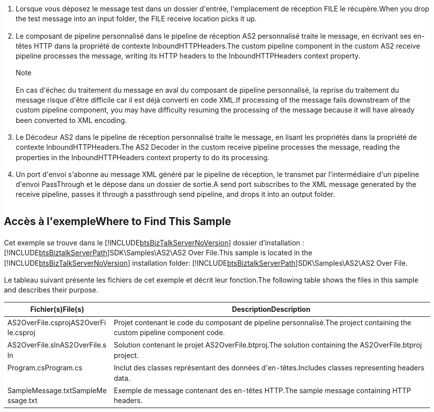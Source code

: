 1.  <span data-ttu-id="f8a6d-109">Lorsque vous déposez le message test dans un dossier d'entrée, l'emplacement de réception FILE le récupère.</span><span class="sxs-lookup"><span data-stu-id="f8a6d-109">When you drop the test message into an input folder, the FILE receive location picks it up.</span></span>  
  
2.  <span data-ttu-id="f8a6d-110">Le composant de pipeline personnalisé dans le pipeline de réception AS2 personnalisé traite le message, en écrivant ses en-têtes HTTP dans la propriété de contexte InboundHTTPHeaders.</span><span class="sxs-lookup"><span data-stu-id="f8a6d-110">The custom pipeline component in the custom AS2 receive pipeline processes the message, writing its HTTP headers to the InboundHTTPHeaders context property.</span></span>  
  
    > [!NOTE]
    >  <span data-ttu-id="f8a6d-111">En cas d'échec du traitement du message en aval du composant de pipeline personnalisé, la reprise du traitement du message risque d'être difficile car il est déjà converti en code XML.</span><span class="sxs-lookup"><span data-stu-id="f8a6d-111">If processing of the message fails downstream of the custom pipeline component, you may have difficulty resuming the processing of the message because it will have already been converted to XML encoding.</span></span>  
  
3.  <span data-ttu-id="f8a6d-112">Le Décodeur AS2 dans le pipeline de réception personnalisé traite le message, en lisant les propriétés dans la propriété de contexte InboundHTTPHeaders.</span><span class="sxs-lookup"><span data-stu-id="f8a6d-112">The AS2 Decoder in the custom receive pipeline processes the message, reading the properties in the InboundHTTPHeaders context property to do its processing.</span></span>  
  
4.  <span data-ttu-id="f8a6d-113">Un port d'envoi s'abonne au message XML généré par le pipeline de réception, le transmet par l'intermédiaire d'un pipeline d'envoi PassThrough et le dépose dans un dossier de sortie.</span><span class="sxs-lookup"><span data-stu-id="f8a6d-113">A send port subscribes to the XML message generated by the receive pipeline, passes it through a passthrough send pipeline, and drops it into an output folder.</span></span>  
  
## <a name="where-to-find-this-sample"></a><span data-ttu-id="f8a6d-114">Accès à l'exemple</span><span class="sxs-lookup"><span data-stu-id="f8a6d-114">Where to Find This Sample</span></span>  
 <span data-ttu-id="f8a6d-115">Cet exemple se trouve dans le [!INCLUDE[btsBizTalkServerNoVersion](../includes/btsbiztalkservernoversion-md.md)] dossier d’installation : [!INCLUDE[btsBiztalkServerPath](../includes/btsbiztalkserverpath-md.md)]SDK\Samples\AS2\AS2 Over File.</span><span class="sxs-lookup"><span data-stu-id="f8a6d-115">This sample is located in the [!INCLUDE[btsBizTalkServerNoVersion](../includes/btsbiztalkservernoversion-md.md)] installation folder: [!INCLUDE[btsBiztalkServerPath](../includes/btsbiztalkserverpath-md.md)]SDK\Samples\AS2\AS2 Over File.</span></span>  
  
 <span data-ttu-id="f8a6d-116">Le tableau suivant présente les fichiers de cet exemple et décrit leur fonction.</span><span class="sxs-lookup"><span data-stu-id="f8a6d-116">The following table shows the files in this sample and describes their purpose.</span></span>  
  
|<span data-ttu-id="f8a6d-117">Fichier(s)</span><span class="sxs-lookup"><span data-stu-id="f8a6d-117">File(s)</span></span>|<span data-ttu-id="f8a6d-118"> Description</span><span class="sxs-lookup"><span data-stu-id="f8a6d-118">Description</span></span>|  
|---------------|-----------------|  
|<span data-ttu-id="f8a6d-119">AS2OverFile.csproj</span><span class="sxs-lookup"><span data-stu-id="f8a6d-119">AS2OverFile.csproj</span></span>|<span data-ttu-id="f8a6d-120">Projet contenant le code du composant de pipeline personnalisé.</span><span class="sxs-lookup"><span data-stu-id="f8a6d-120">The project containing the custom pipeline component code.</span></span>|  
|<span data-ttu-id="f8a6d-121">AS2OverFile.sln</span><span class="sxs-lookup"><span data-stu-id="f8a6d-121">AS2OverFile.sln</span></span>|<span data-ttu-id="f8a6d-122">Solution contenant le projet AS2OverFile.btproj.</span><span class="sxs-lookup"><span data-stu-id="f8a6d-122">The solution containing the AS2OverFile.btproj project.</span></span>|  
|<span data-ttu-id="f8a6d-123">Program.cs</span><span class="sxs-lookup"><span data-stu-id="f8a6d-123">Program.cs</span></span>|<span data-ttu-id="f8a6d-124">Inclut des classes représentant des données d'en-têtes.</span><span class="sxs-lookup"><span data-stu-id="f8a6d-124">Includes classes representing headers data.</span></span>|  
|<span data-ttu-id="f8a6d-125">SampleMessage.txt</span><span class="sxs-lookup"><span data-stu-id="f8a6d-125">SampleMessage.txt</span></span>|<span data-ttu-id="f8a6d-126">Exemple de message contenant des en-têtes HTTP.</span><span class="sxs-lookup"><span data-stu-id="f8a6d-126">The sample message containing HTTP headers.</span></span>|  
  